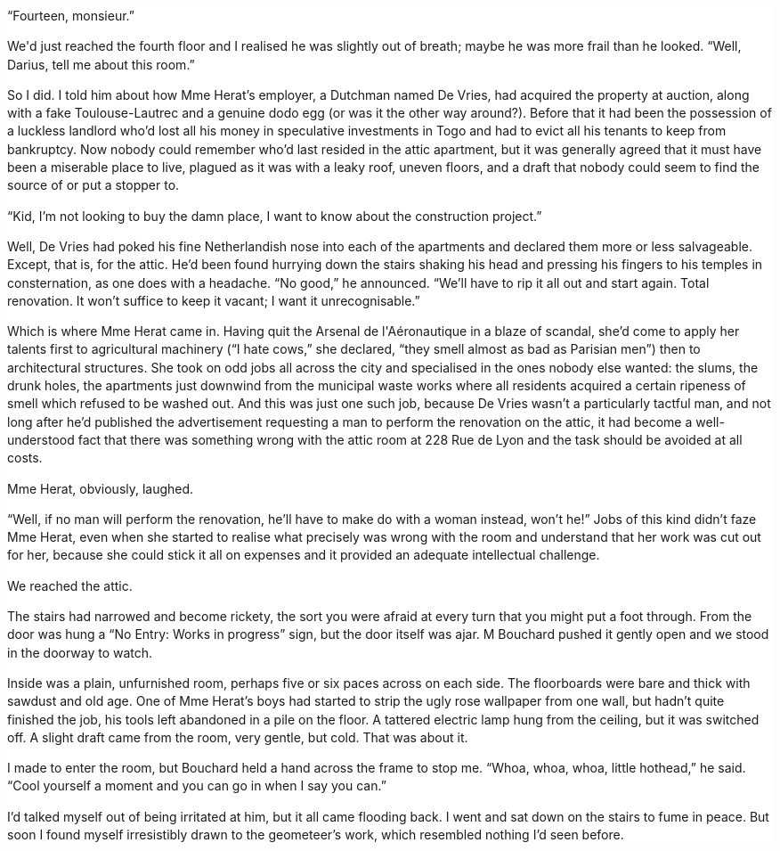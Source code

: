 “Fourteen, monsieur.”

We'd just reached the fourth floor and I realised he was slightly out of breath; maybe he was more frail than he looked. “Well, Darius, tell me about this room.”

So I did. I told him about how Mme Herat’s employer, a Dutchman named De Vries, had acquired the property at auction, along with a fake Toulouse-Lautrec and a genuine dodo egg (or was it the other way around?). Before that it had been the possession of a luckless landlord who’d lost all his money in speculative investments in Togo and had to evict all his tenants to keep from bankruptcy. Now nobody could remember who’d last resided in the attic apartment, but it was generally agreed that it must have been a miserable place to live, plagued as it was with a leaky roof, uneven floors, and a draft that nobody could seem to find the source of or put a stopper to.

“Kid, I’m not looking to buy the damn place, I want to know about the construction project.”

Well, De Vries had poked his fine Netherlandish nose into each of the apartments and declared them more or less salvageable. Except, that is, for the attic. He’d been found hurrying down the stairs shaking his head and pressing his fingers to his temples in consternation, as one does with a headache. “No good,” he announced. “We’ll have to rip it all out and start again. Total renovation. It won’t suffice to keep it vacant; I want it unrecognisable.”

Which is where Mme Herat came in. Having quit the Arsenal de l'Aéronautique in a blaze of scandal, she’d come to apply her talents first to agricultural machinery (“I hate cows,” she declared, “they smell almost as bad as Parisian men”) then to architectural structures. She took on odd jobs all across the city and specialised in the ones nobody else wanted: the slums, the drunk holes, the apartments just downwind from the municipal waste works where all residents acquired a certain ripeness of smell which refused to be washed out. And this was just one such job, because De Vries wasn’t a particularly tactful man, and not long after he’d published the advertisement requesting a man to perform the renovation on the attic, it had become a well-understood fact that there was something wrong with the attic room at 228 Rue de Lyon and the task should be avoided at all costs.

Mme Herat, obviously, laughed.

“Well, if no man will perform the renovation, he’ll have to make do with a woman instead, won’t he!” Jobs of this kind didn’t faze Mme Herat, even when she started to realise what precisely was wrong with the room and understand that her work was cut out for her, because she could stick it all on expenses and it provided an adequate intellectual challenge.

We reached the attic.

The stairs had narrowed and become rickety, the sort you were afraid at every turn that you might put a foot through. From the door was hung a “No Entry: Works in progress” sign, but the door itself was ajar. M Bouchard pushed it gently open and we stood in the doorway to watch.

Inside was a plain, unfurnished room, perhaps five or six paces across on each side. The floorboards were bare and thick with sawdust and old age. One of Mme Herat’s boys had started to strip the ugly rose wallpaper from one wall, but hadn’t quite finished the job, his tools left abandoned in a pile on the floor. A tattered electric lamp hung from the ceiling, but it was switched off. A slight draft came from the room, very gentle, but cold. That was about it.

I made to enter the room, but Bouchard held a hand across the frame to stop me. “Whoa, whoa, whoa, little hothead,” he said. “Cool yourself a moment and you can go in when I say you can.”

I’d talked myself out of being irritated at him, but it all came flooding back. I went and sat down on the stairs to fume in peace. But soon I found myself irresistibly drawn to the geometeer’s work, which resembled nothing I’d seen before.

